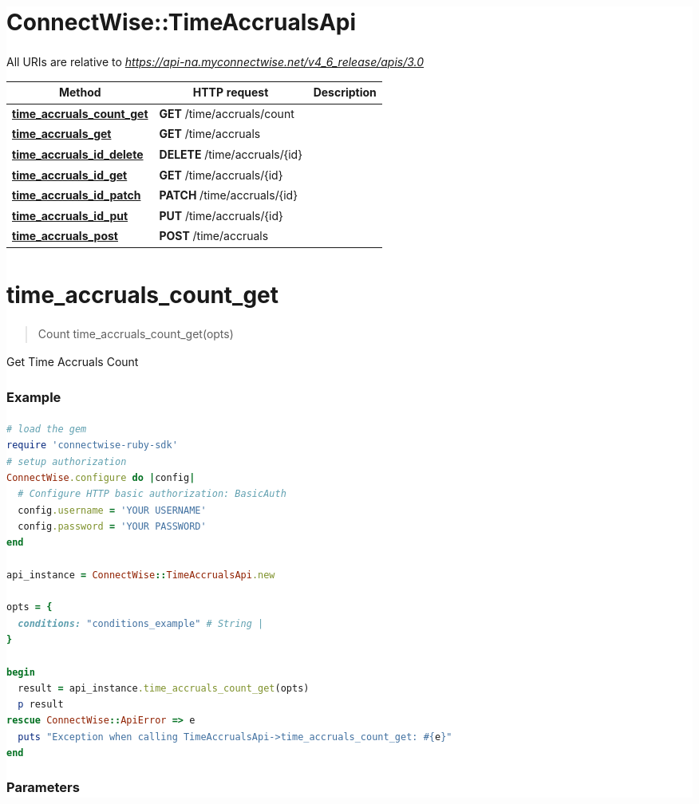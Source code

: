 # ConnectWise::TimeAccrualsApi

All URIs are relative to *https://api-na.myconnectwise.net/v4_6_release/apis/3.0*

Method | HTTP request | Description
------------- | ------------- | -------------
[**time_accruals_count_get**](TimeAccrualsApi.md#time_accruals_count_get) | **GET** /time/accruals/count | 
[**time_accruals_get**](TimeAccrualsApi.md#time_accruals_get) | **GET** /time/accruals | 
[**time_accruals_id_delete**](TimeAccrualsApi.md#time_accruals_id_delete) | **DELETE** /time/accruals/{id} | 
[**time_accruals_id_get**](TimeAccrualsApi.md#time_accruals_id_get) | **GET** /time/accruals/{id} | 
[**time_accruals_id_patch**](TimeAccrualsApi.md#time_accruals_id_patch) | **PATCH** /time/accruals/{id} | 
[**time_accruals_id_put**](TimeAccrualsApi.md#time_accruals_id_put) | **PUT** /time/accruals/{id} | 
[**time_accruals_post**](TimeAccrualsApi.md#time_accruals_post) | **POST** /time/accruals | 


# **time_accruals_count_get**
> Count time_accruals_count_get(opts)



Get Time Accruals Count

### Example
```ruby
# load the gem
require 'connectwise-ruby-sdk'
# setup authorization
ConnectWise.configure do |config|
  # Configure HTTP basic authorization: BasicAuth
  config.username = 'YOUR USERNAME'
  config.password = 'YOUR PASSWORD'
end

api_instance = ConnectWise::TimeAccrualsApi.new

opts = { 
  conditions: "conditions_example" # String | 
}

begin
  result = api_instance.time_accruals_count_get(opts)
  p result
rescue ConnectWise::ApiError => e
  puts "Exception when calling TimeAccrualsApi->time_accruals_count_get: #{e}"
end
```

### Parameters
